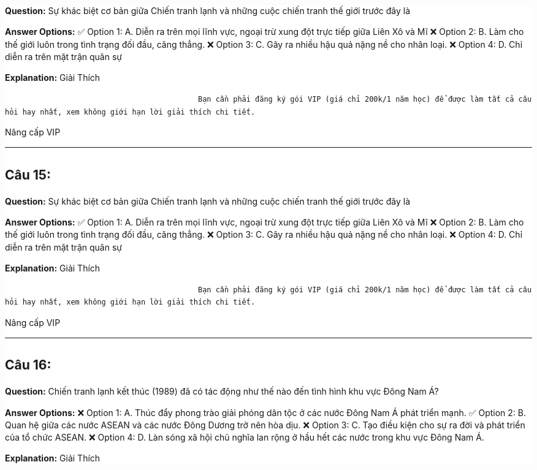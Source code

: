 **Question:** Sự khác biệt cơ bản giữa Chiến tranh lạnh và những cuộc chiến tranh thế giới trước đây là

**Answer Options:**
✅ Option 1: A. Diễn ra trên mọi lĩnh vực, ngoại trừ xung đột trực tiếp giữa Liên Xô và Mĩ
❌ Option 2: B. Làm cho thế giới luôn trong tình trạng đối đầu, căng thẳng.
❌ Option 3: C. Gây ra nhiều hậu quả nặng nề cho nhân loại.
❌ Option 4: D. Chỉ diễn ra trên mặt trận quân sự

**Explanation:** Giải Thích




                                                Bạn cần phải đăng ký gói VIP (giá chỉ 200k/1 năm học) để được làm tất cả câu hỏi hay nhất, xem không giới hạn lời giải thích chi tiết.
                                            

Nâng cấp VIP

---

## Câu 15:

**Question:** Sự khác biệt cơ bản giữa Chiến tranh lạnh và những cuộc chiến tranh thế giới trước đây là

**Answer Options:**
✅ Option 1: A. Diễn ra trên mọi lĩnh vực, ngoại trừ xung đột trực tiếp giữa Liên Xô và Mĩ
❌ Option 2: B. Làm cho thế giới luôn trong tình trạng đối đầu, căng thẳng.
❌ Option 3: C. Gây ra nhiều hậu quả nặng nề cho nhân loại.
❌ Option 4: D. Chỉ diễn ra trên mặt trận quân sự

**Explanation:** Giải Thích




                                                Bạn cần phải đăng ký gói VIP (giá chỉ 200k/1 năm học) để được làm tất cả câu hỏi hay nhất, xem không giới hạn lời giải thích chi tiết.
                                            

Nâng cấp VIP

---

## Câu 16:

**Question:** Chiến tranh lạnh kết thúc (1989) đã có tác động như thế nào đến tình hình khu vực Đông Nam Á?

**Answer Options:**
❌ Option 1: A. Thúc đẩy phong trào giải phóng dân tộc ở các nước Đông Nam Á phát triển mạnh.
✅ Option 2: B. Quan hệ giữa các nước ASEAN và các nước Đông Dương trở nên hòa dịu.
❌ Option 3: C. Tạo điều kiện cho sự ra đời và phát triển của tổ chức ASEAN.
❌ Option 4: D. Làn sóng xã hội chủ nghĩa lan rộng ở hầu hết các nước trong khu vực Đông Nam Á.

**Explanation:** Giải Thích

